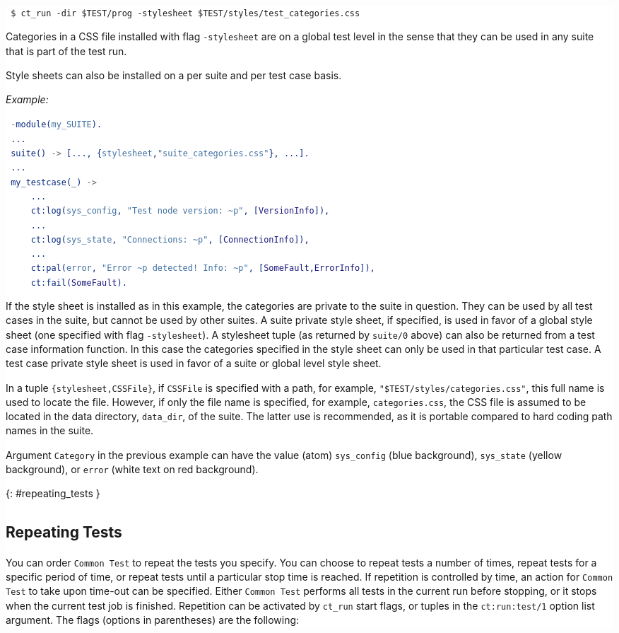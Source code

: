 ```text
 $ ct_run -dir $TEST/prog -stylesheet $TEST/styles/test_categories.css
```

Categories in a CSS file installed with flag `-stylesheet` are on a global test
level in the sense that they can be used in any suite that is part of the test
run.

Style sheets can also be installed on a per suite and per test case basis.

_Example:_

```erlang
 -module(my_SUITE).
 ...
 suite() -> [..., {stylesheet,"suite_categories.css"}, ...].
 ...
 my_testcase(_) ->
     ...
     ct:log(sys_config, "Test node version: ~p", [VersionInfo]),
     ...
     ct:log(sys_state, "Connections: ~p", [ConnectionInfo]),
     ...
     ct:pal(error, "Error ~p detected! Info: ~p", [SomeFault,ErrorInfo]),
     ct:fail(SomeFault).
```

If the style sheet is installed as in this example, the categories are private
to the suite in question. They can be used by all test cases in the suite, but
cannot be used by other suites. A suite private style sheet, if specified, is
used in favor of a global style sheet (one specified with flag `-stylesheet`). A
stylesheet tuple (as returned by `suite/0` above) can also be returned from a
test case information function. In this case the categories specified in the
style sheet can only be used in that particular test case. A test case private
style sheet is used in favor of a suite or global level style sheet.

In a tuple `{stylesheet,CSSFile}`, if `CSSFile` is specified with a path, for
example, `"$TEST/styles/categories.css"`, this full name is used to locate the
file. However, if only the file name is specified, for example,
`categories.css`, the CSS file is assumed to be located in the data directory,
`data_dir`, of the suite. The latter use is recommended, as it is portable
compared to hard coding path names in the suite.

Argument `Category` in the previous example can have the value (atom)
`sys_config` (blue background), `sys_state` (yellow background), or `error`
(white text on red background).

[](){: #repeating_tests }

## Repeating Tests

You can order `Common Test` to repeat the tests you specify. You can choose to
repeat tests a number of times, repeat tests for a specific period of time, or
repeat tests until a particular stop time is reached. If repetition is
controlled by time, an action for `Common Test` to take upon time-out can be
specified. Either `Common Test` performs all tests in the current run before
stopping, or it stops when the current test job is finished. Repetition can be
activated by `ct_run` start flags, or tuples in the `ct:run:test/1` option list
argument. The flags (options in parentheses) are the following:
